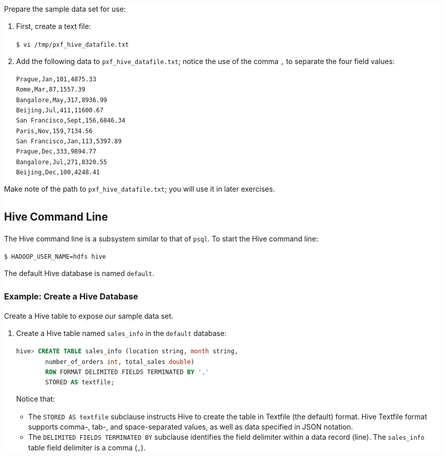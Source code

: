 Prepare the sample data set for use:

1. First, create a text file:

    ```
    $ vi /tmp/pxf_hive_datafile.txt
    ```

2. Add the following data to `pxf_hive_datafile.txt`; notice the use of the comma `,` to separate the four field values:

    ```
    Prague,Jan,101,4875.33
    Rome,Mar,87,1557.39
    Bangalore,May,317,8936.99
    Beijing,Jul,411,11600.67
    San Francisco,Sept,156,6846.34
    Paris,Nov,159,7134.56
    San Francisco,Jan,113,5397.89
    Prague,Dec,333,9894.77
    Bangalore,Jul,271,8320.55
    Beijing,Dec,100,4248.41
    ```

Make note of the path to `pxf_hive_datafile.txt`; you will use it in later exercises.


## Hive Command Line<a id="hivecommandline"></a>

The Hive command line is a subsystem similar to that of `psql`. To start the Hive command line:

``` shell
$ HADOOP_USER_NAME=hdfs hive
```

The default Hive database is named `default`. 

### Example: Create a Hive Database<a id="hivecommandline_createdb"></a>

Create a Hive table to expose our sample data set.

1. Create a Hive table named `sales_info` in the `default` database:

    ``` sql
    hive> CREATE TABLE sales_info (location string, month string,
            number_of_orders int, total_sales double)
            ROW FORMAT DELIMITED FIELDS TERMINATED BY ','
            STORED AS textfile;
    ```

    Notice that:
    - The `STORED AS textfile` subclause instructs Hive to create the table in Textfile (the default) format.  Hive Textfile format supports comma-, tab-, and space-separated values, as well as data specified in JSON notation.
    - The `DELIMITED FIELDS TERMINATED BY` subclause identifies the field delimiter within a data record (line). The `sales_info` table field delimiter is a comma (`,`).
